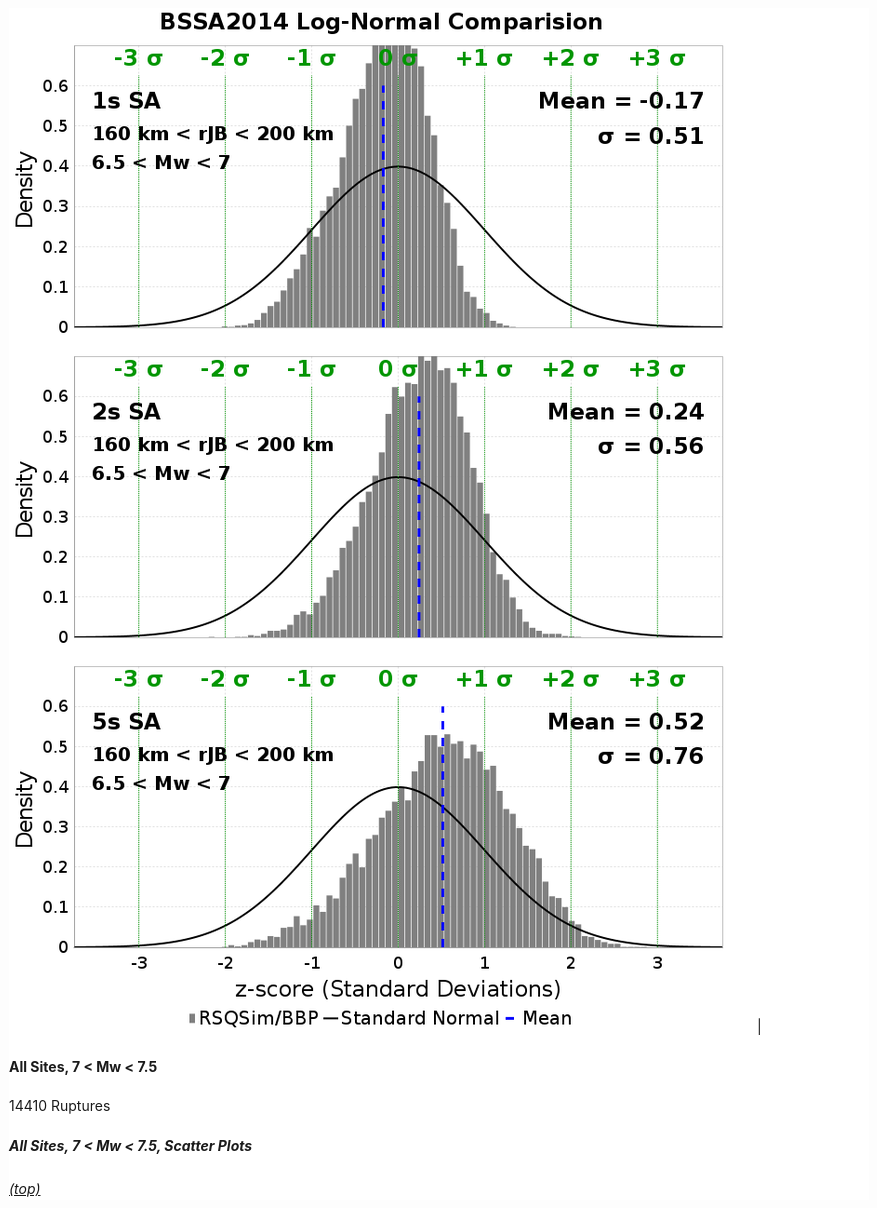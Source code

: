 ![Standard Normal Plot](resources/All_Sites_mag_6.5_7_dist_160_200_BSSA2014_std_norm.png) |
#### All Sites, 7 < Mw < 7.5
14410 Ruptures
##### All Sites, 7 < Mw < 7.5, Scatter Plots
*[(top)](#table-of-contents)*
